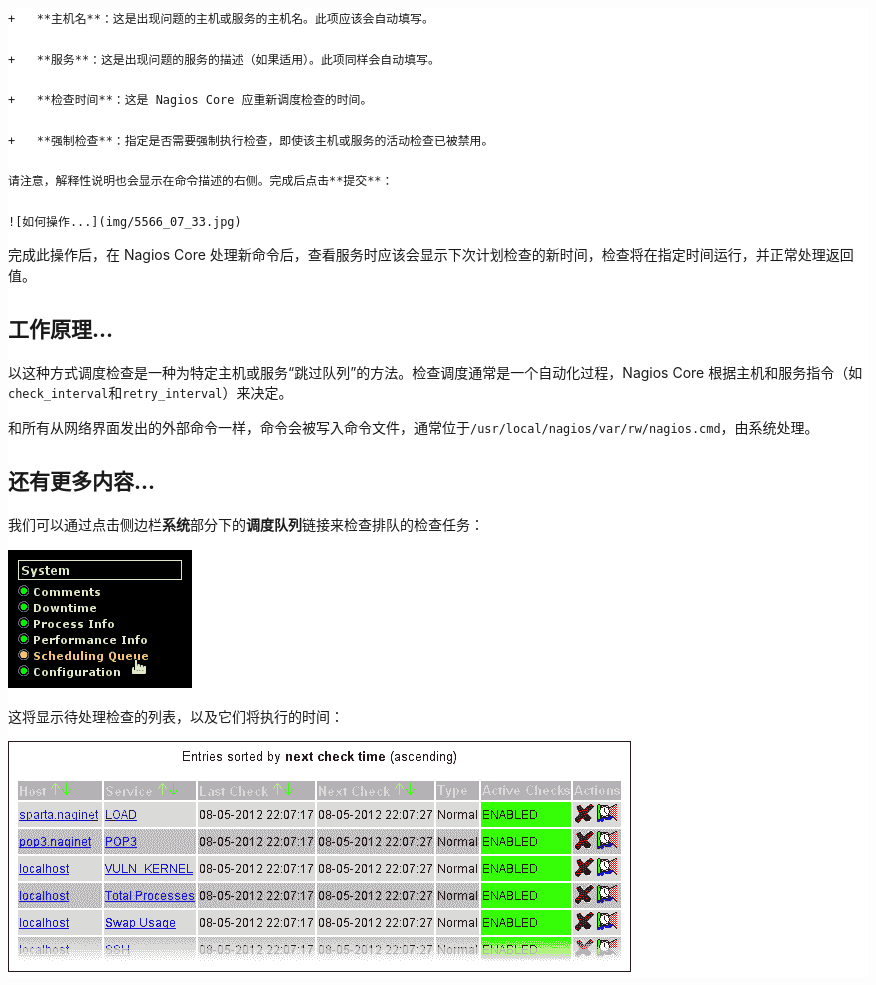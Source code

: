     +   **主机名**：这是出现问题的主机或服务的主机名。此项应该会自动填写。

    +   **服务**：这是出现问题的服务的描述（如果适用）。此项同样会自动填写。

    +   **检查时间**：这是 Nagios Core 应重新调度检查的时间。

    +   **强制检查**：指定是否需要强制执行检查，即使该主机或服务的活动检查已被禁用。

    请注意，解释性说明也会显示在命令描述的右侧。完成后点击**提交**：

    ![如何操作...](img/5566_07_33.jpg)

完成此操作后，在 Nagios Core 处理新命令后，查看服务时应该会显示下次计划检查的新时间，检查将在指定时间运行，并正常处理返回值。

## 工作原理...

以这种方式调度检查是一种为特定主机或服务“跳过队列”的方法。检查调度通常是一个自动化过程，Nagios Core 根据主机和服务指令（如`check_interval`和`retry_interval`）来决定。

和所有从网络界面发出的外部命令一样，命令会被写入命令文件，通常位于`/usr/local/nagios/var/rw/nagios.cmd`，由系统处理。

## 还有更多内容...

我们可以通过点击侧边栏**系统**部分下的**调度队列**链接来检查排队的检查任务：

![还有更多内容...](img/5566_07_34.jpg)

这将显示待处理检查的列表，以及它们将执行的时间：

![还有更多内容...](img/5566_07_35.jpg)
